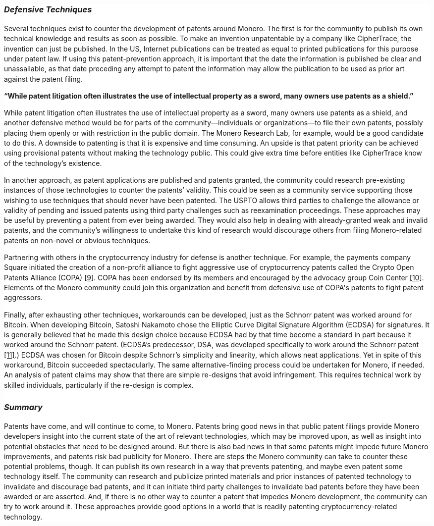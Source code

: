 ### _Defensive Techniques_

Several techniques exist to counter the development of patents around Monero. The first is for the community to publish its own technical knowledge and results as soon as possible. To make an invention unpatentable by a company like CipherTrace, the invention can just be published. In the US, Internet publications can be treated as equal to printed publications for this purpose under patent law. If using this patent-prevention approach, it is important that the date the information is published be clear and unassailable, as that date preceding any attempt to patent the information may allow the publication to be used as prior art against the patent filing.

**“While patent litigation often illustrates the use of intellectual property as a sword, many owners use patents as a shield.”**

While patent litigation often illustrates the use of intellectual property as a sword, many owners use patents as a shield, and another defensive method would be for parts of the community—individuals or organizations—to file their own patents, possibly placing them openly or with restriction in the public domain. The Monero Research Lab, for example, would be a good candidate to do this. A downside to patenting is that it is expensive and time consuming. An upside is that patent priority can be achieved using provisional patents without making the technology public. This could give extra time before entities like CipherTrace know of the technology’s existence.

In another approach, as patent applications are published and patents granted, the community could research pre-existing instances of those technologies to counter the patents’ validity. This could be seen as a community service supporting those wishing to use techniques that should never have been patented. The USPTO allows third parties to challenge the allowance or validity of pending and issued patents using third party challenges such as reexamination proceedings. These approaches may be useful by preventing a patent from ever being awarded. They would also help in dealing with already-granted weak and invalid patents, and the community’s willingness to undertake this kind of research would discourage others from filing Monero-related patents on non-novel or obvious techniques.

Partnering with others in the cryptocurrency industry for defense is another technique. For example, the payments company Square initiated the creation of a non-profit alliance to fight aggressive use of cryptocurrency patents called the Crypto Open Patents Alliance (COPA) [[9]](https://www.monerooutreach.org/stories/monero-patents.html#b9). COPA has been endorsed by its members and encouraged by the advocacy group Coin Center [[10]](https://www.monerooutreach.org/stories/monero-patents.html#b10). Elements of the Monero community could join this organization and benefit from defensive use of COPA's patents to fight patent aggressors.

Finally, after exhausting other techniques, workarounds can be developed, just as the Schnorr patent was worked around for Bitcoin. When developing Bitcoin, Satoshi Nakamoto chose the Elliptic Curve Digital Signature Algorithm (ECDSA) for signatures. It is generally believed that he made this design choice because ECDSA had by that time become a standard in part because it worked around the Schnorr patent. (ECDSA’s predecessor, DSA, was developed specifically to work around the Schnorr patent [[11]](https://www.monerooutreach.org/stories/monero-patents.html#b11).) ECDSA was chosen for Bitcoin despite Schnorr’s simplicity and linearity, which allows neat applications. Yet in spite of this workaround, Bitcoin succeeded spectacularly. The same alternative-finding process could be undertaken for Monero, if needed. An analysis of patent claims may show that there are simple re-designs that avoid infringement. This requires technical work by skilled individuals, particularly if the re-design is complex.

### _Summary_

Patents have come, and will continue to come, to Monero. Patents bring good news in that public patent filings provide Monero developers insight into the current state of the art of relevant technologies, which may be improved upon, as well as insight into potential obstacles that need to be designed around. But there is also bad news in that some patents might impede future Monero improvements, and patents risk bad publicity for Monero. There are steps the Monero community can take to counter these potential problems, though. It can publish its own research in a way that prevents patenting, and maybe even patent some technology itself. The community can research and publicize printed materials and prior instances of patented technology to invalidate and discourage bad patents, and it can initiate third party challenges to invalidate bad patents before they have been awarded or are asserted. And, if there is no other way to counter a patent that impedes Monero development, the community can try to work around it. These approaches provide good options in a world that is readily patenting cryptocurrency-related technology.
